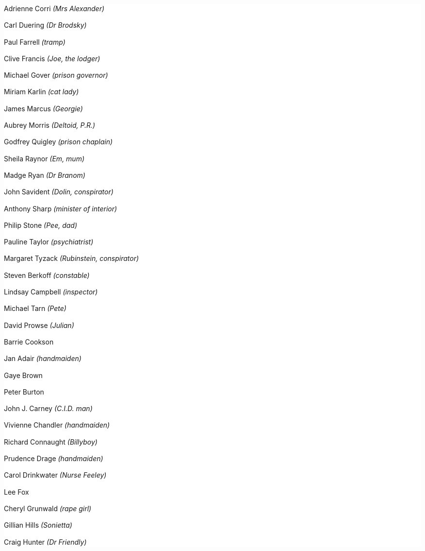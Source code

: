 Adrienne Corri _(Mrs Alexander)_<br>

Carl Duering _(Dr Brodsky)_<br>

Paul Farrell _(tramp)_<br>

Clive Francis _(Joe, the lodger)_<br>

Michael Gover _(prison governor)_<br>

Miriam Karlin _(cat lady)_<br>

James Marcus _(Georgie)_<br>

Aubrey Morris _(Deltoid, P.R.)_<br>

Godfrey Quigley _(prison chaplain)_<br>

Sheila Raynor _(Em, mum)_<br>

Madge Ryan _(Dr Branom)_<br>

John Savident _(Dolin, conspirator)_<br>

Anthony Sharp _(minister of interior)_<br>

Philip Stone _(Pee, dad)_<br>

Pauline Taylor _(psychiatrist)_<br>

Margaret Tyzack _(Rubinstein, conspirator)_<br>

Steven Berkoff _(constable)_<br>

Lindsay Campbell _(inspector)_<br>

Michael Tarn _(Pete)_<br>

David Prowse _(Julian)_<br>

Barrie Cookson<br>

Jan Adair _(handmaiden)_<br>

Gaye Brown<br>

Peter Burton<br>

John J. Carney _(C.I.D. man)_<br>

Vivienne Chandler _(handmaiden)_<br>

Richard Connaught _(Billyboy)_<br>

Prudence Drage _(handmaiden)_<br>

Carol Drinkwater _(Nurse Feeley)_<br>

Lee Fox<br>

Cheryl Grunwald _(rape girl)_<br>

Gillian Hills _(Sonietta)_<br>

Craig Hunter _(Dr Friendly)_<br>

